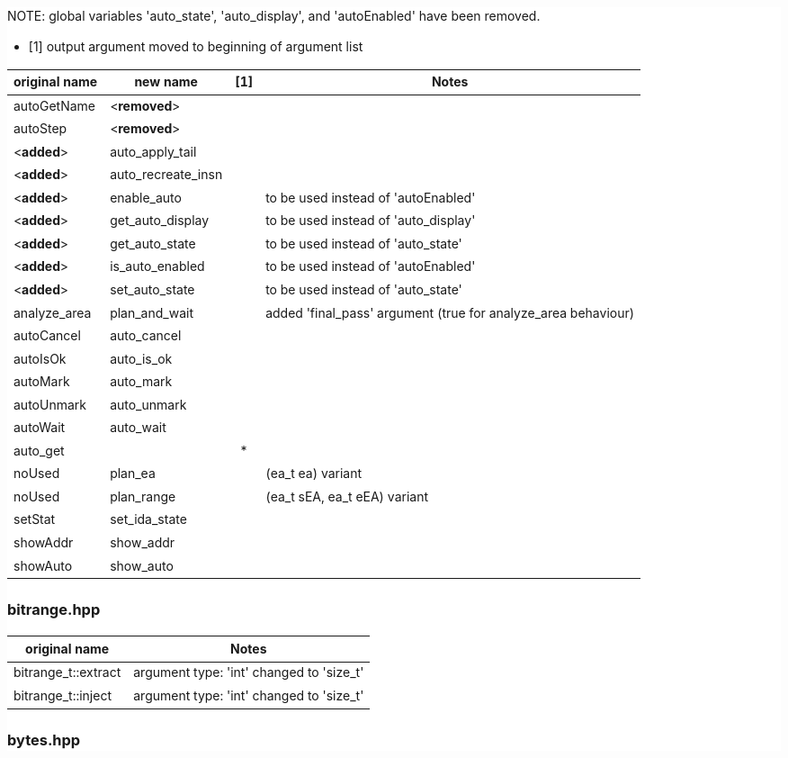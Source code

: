 NOTE: global variables 'auto_state', 'auto_display', and 'autoEnabled' have been removed.

- [1] output argument moved to beginning of argument list

| original name       | new name            |[1]| Notes                                                           |
|---------------------|---------------------|:-:|-----------------------------------------------------------------|
| autoGetName         | <**removed**>       |   |                                                                 |
| autoStep            | <**removed**>       |   |                                                                 |
| <**added**>         | auto_apply_tail     |   |                                                                 |
| <**added**>         | auto_recreate_insn  |   |                                                                 |
| <**added**>         | enable_auto         |   | to be used instead of 'autoEnabled'                             |
| <**added**>         | get_auto_display    |   | to be used instead of 'auto_display'                            |
| <**added**>         | get_auto_state      |   | to be used instead of 'auto_state'                              |
| <**added**>         | is_auto_enabled     |   | to be used instead of 'autoEnabled'                             |
| <**added**>         | set_auto_state      |   | to be used instead of 'auto_state'                              |
| analyze_area        | plan_and_wait       |   | added 'final_pass' argument (true for analyze_area behaviour)   |
| autoCancel          | auto_cancel         |   |                                                                 |
| autoIsOk            | auto_is_ok          |   |                                                                 |
| autoMark            | auto_mark           |   |                                                                 |
| autoUnmark          | auto_unmark         |   |                                                                 |
| autoWait            | auto_wait           |   |                                                                 |
| auto_get            |                     | * |                                                                 |
| noUsed              | plan_ea             |   | (ea_t ea) variant                                               |
| noUsed              | plan_range          |   | (ea_t sEA, ea_t eEA) variant                                    |
| setStat             | set_ida_state       |   |                                                                 |
| showAddr            | show_addr           |   |                                                                 |
| showAuto            | show_auto           |   |                                                                 |


### bitrange.hpp

| original name       | Notes                                    |
|---------------------|------------------------------------------|
| bitrange_t::extract | argument type: 'int' changed to 'size_t' |
| bitrange_t::inject  | argument type: 'int' changed to 'size_t' |


### bytes.hpp
